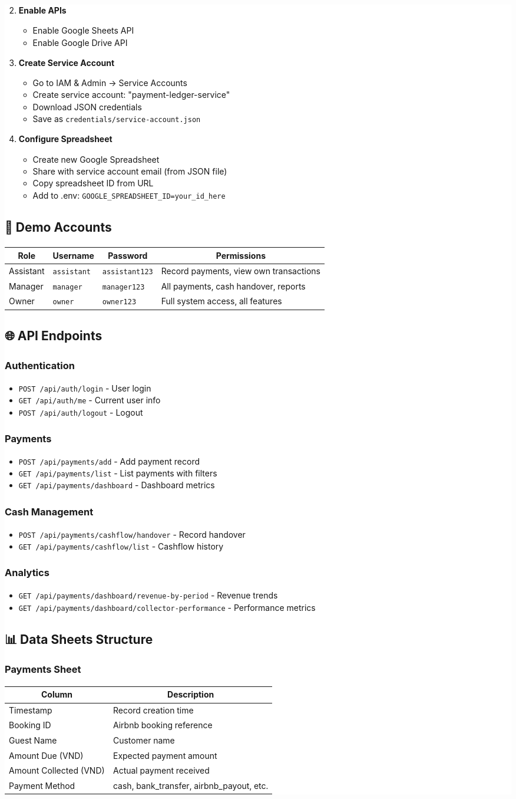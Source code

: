 2. **Enable APIs**
   - Enable Google Sheets API
   - Enable Google Drive API

3. **Create Service Account**
   - Go to IAM & Admin → Service Accounts
   - Create service account: "payment-ledger-service"
   - Download JSON credentials
   - Save as `credentials/service-account.json`

4. **Configure Spreadsheet**
   - Create new Google Spreadsheet
   - Share with service account email (from JSON file)
   - Copy spreadsheet ID from URL
   - Add to .env: `GOOGLE_SPREADSHEET_ID=your_id_here`

## 🔑 **Demo Accounts**

| Role | Username | Password | Permissions |
|------|----------|----------|-------------|
| Assistant | `assistant` | `assistant123` | Record payments, view own transactions |
| Manager | `manager` | `manager123` | All payments, cash handover, reports |
| Owner | `owner` | `owner123` | Full system access, all features |

## 🌐 **API Endpoints**

### **Authentication**
- `POST /api/auth/login` - User login
- `GET /api/auth/me` - Current user info
- `POST /api/auth/logout` - Logout

### **Payments**
- `POST /api/payments/add` - Add payment record
- `GET /api/payments/list` - List payments with filters
- `GET /api/payments/dashboard` - Dashboard metrics

### **Cash Management**
- `POST /api/payments/cashflow/handover` - Record handover
- `GET /api/payments/cashflow/list` - Cashflow history

### **Analytics**
- `GET /api/payments/dashboard/revenue-by-period` - Revenue trends
- `GET /api/payments/dashboard/collector-performance` - Performance metrics

## 📊 **Data Sheets Structure**

### **Payments Sheet**
| Column | Description |
|--------|-------------|
| Timestamp | Record creation time |
| Booking ID | Airbnb booking reference |
| Guest Name | Customer name |
| Amount Due (VND) | Expected payment amount |
| Amount Collected (VND) | Actual payment received |
| Payment Method | cash, bank_transfer, airbnb_payout, etc. |